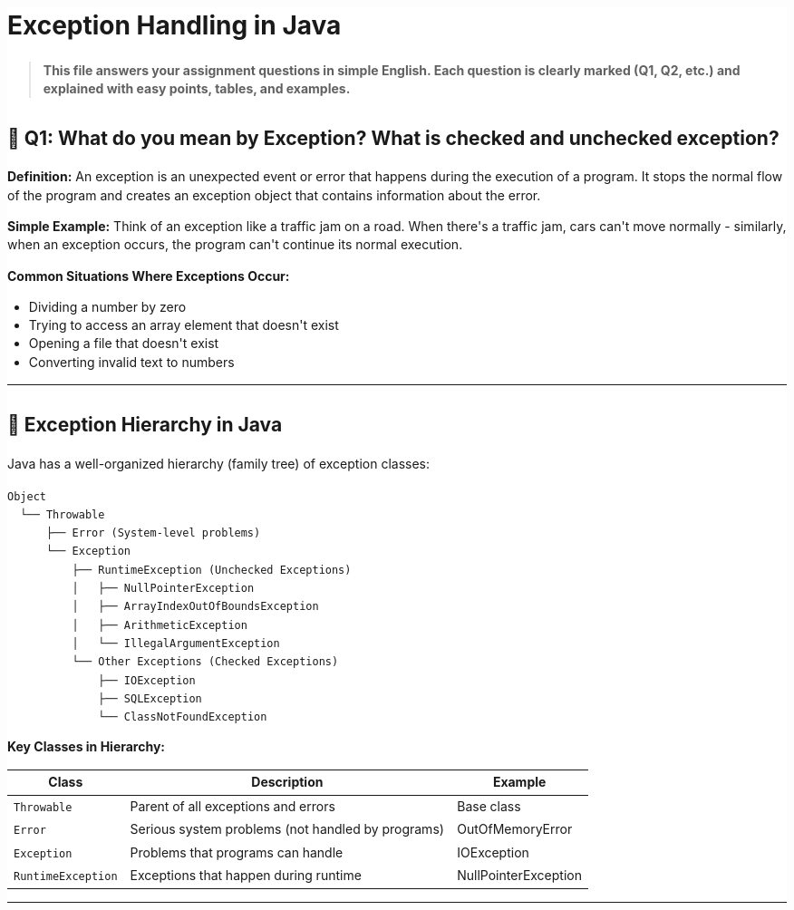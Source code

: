 # Exception Handling in Java

> **This file answers your assignment questions in simple English. Each question is clearly marked (Q1, Q2, etc.) and explained with easy points, tables, and examples.**

## 🔹 Q1: What do you mean by Exception? What is checked and unchecked exception?

**Definition:**
An exception is an unexpected event or error that happens during the execution of a program. It stops the normal flow of the program and creates an exception object that contains information about the error.

**Simple Example:**
Think of an exception like a traffic jam on a road. When there's a traffic jam, cars can't move normally - similarly, when an exception occurs, the program can't continue its normal execution.

**Common Situations Where Exceptions Occur:**

- Dividing a number by zero
- Trying to access an array element that doesn't exist
- Opening a file that doesn't exist
- Converting invalid text to numbers

---

## 🔹 Exception Hierarchy in Java

Java has a well-organized hierarchy (family tree) of exception classes:

```
Object
  └── Throwable
      ├── Error (System-level problems)
      └── Exception
          ├── RuntimeException (Unchecked Exceptions)
          │   ├── NullPointerException
          │   ├── ArrayIndexOutOfBoundsException
          │   ├── ArithmeticException
          │   └── IllegalArgumentException
          └── Other Exceptions (Checked Exceptions)
              ├── IOException
              ├── SQLException
              └── ClassNotFoundException
```

**Key Classes in Hierarchy:**

| Class              | Description                                       | Example              |
| ------------------ | ------------------------------------------------- | -------------------- |
| `Throwable`        | Parent of all exceptions and errors               | Base class           |
| `Error`            | Serious system problems (not handled by programs) | OutOfMemoryError     |
| `Exception`        | Problems that programs can handle                 | IOException          |
| `RuntimeException` | Exceptions that happen during runtime             | NullPointerException |

---
